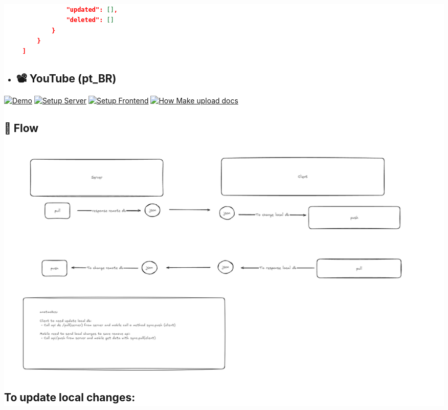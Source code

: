    ```json
                    "updated": [],
                    "deleted": []
                }
            }
        ]
   ```    

- ## 📽️ YouTube (pt_BR)
[![Demo](https://img.shields.io/badge/Demo-%23FF0000.svg?style=for-the-badge&logo=YouTube&logoColor=white)](https://www.youtube.com/watch?v=dSAaEAqkMZY?si=zPHq9BhFZ2Usju81)
[![Setup Server](https://img.shields.io/badge/Setup_Server-%23FF0000.svg?style=for-the-badge&logo=YouTube&logoColor=white)](https://www.youtube.com/watch?v=DqrYprDl0H2ebjZ2)
[![Setup Frontend](https://img.shields.io/badge/Setup_Client-%23FF0000.svg?style=for-the-badge&logo=YouTube&logoColor=white)](https://www.youtube.com/watch?v=Fr49m1ocRK0iDmlv)
[![How Make upload docs](https://img.shields.io/badge/How_Make_Upload_Docs-%23FF0000.svg?style=for-the-badge&logo=YouTube&logoColor=white)](https://www.youtube.com/watch?v=Fr49m1ocRK0iDmlv)


## 🔄️ Flow
![alt text](doc/notes_ssync_en.png "Img Flow ssynclitedb en-us")


## To update local changes:

